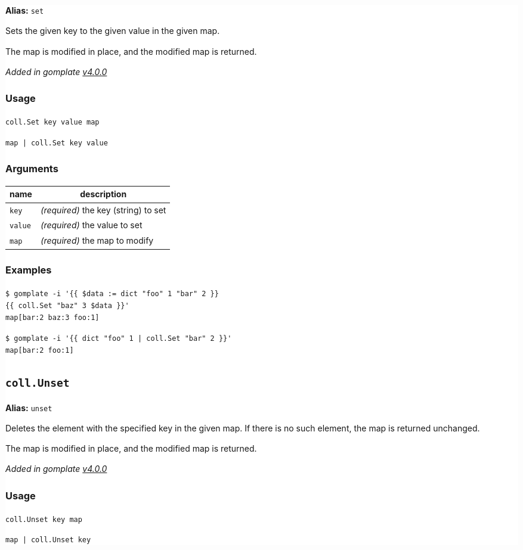 **Alias:** `set`

Sets the given key to the given value in the given map.

The map is modified in place, and the modified map is returned.

_Added in gomplate [v4.0.0](https://github.com/hairyhenderson/gomplate/releases/tag/v4.0.0)_
### Usage

```
coll.Set key value map
```
```
map | coll.Set key value
```

### Arguments

| name | description |
|------|-------------|
| `key` | _(required)_ the key (string) to set |
| `value` | _(required)_ the value to set |
| `map` | _(required)_ the map to modify |

### Examples

```console
$ gomplate -i '{{ $data := dict "foo" 1 "bar" 2 }}
{{ coll.Set "baz" 3 $data }}'
map[bar:2 baz:3 foo:1]
```
```console
$ gomplate -i '{{ dict "foo" 1 | coll.Set "bar" 2 }}'
map[bar:2 foo:1]
```

## `coll.Unset`

**Alias:** `unset`

Deletes the element with the specified key in the given map. If there is no such element, the map is returned unchanged.

The map is modified in place, and the modified map is returned.

_Added in gomplate [v4.0.0](https://github.com/hairyhenderson/gomplate/releases/tag/v4.0.0)_
### Usage

```
coll.Unset key map
```
```
map | coll.Unset key
```


[JSONPath]: https://goessner.net/articles/JsonPath